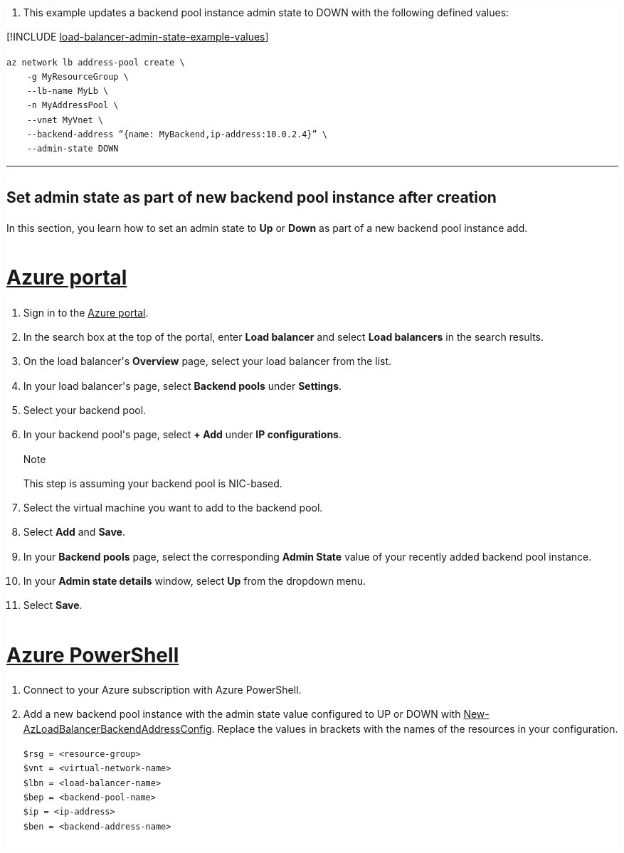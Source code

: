 1. This example updates a backend pool instance admin state to DOWN with the following defined values:

[!INCLUDE [load-balancer-admin-state-example-values](../../includes/load-balancer-admin-state-example-values.md)]

```azurecli
az network lb address-pool create \
    -g MyResourceGroup \
    --lb-name MyLb \
    -n MyAddressPool \
    --vnet MyVnet \
    --backend-address “{name: MyBackend,ip-address:10.0.2.4}” \
    --admin-state DOWN
```

---

## Set admin state as part of new backend pool instance after creation

In this section, you learn how to set an admin state to **Up** or **Down** as part of a new backend pool instance add.

# [Azure portal](#tab/azureportal)

1. Sign in to the [Azure portal](https://portal.azure.com).
2. In the search box at the top of the portal, enter **Load balancer** and select **Load balancers** in the search results.
3. On the load balancer's **Overview** page, select your load balancer from the list.
4. In your load balancer's page, select **Backend pools** under **Settings**.
5. Select your backend pool.
6. In your backend pool's page, select **+ Add** under **IP configurations**.

    > [!NOTE]
    > This step is assuming your backend pool is NIC-based.

7. Select the virtual machine you want to add to the backend pool.
8. Select **Add** and **Save**.
9. In your **Backend pools** page, select the corresponding **Admin State** value of your recently added backend pool instance.
10. In your **Admin state details** window, select **Up** from the dropdown menu.
11.	Select **Save**.

# [Azure PowerShell](#tab/azurepowershell)

1. Connect to your Azure subscription with Azure PowerShell.
1. Add a new backend pool instance with the admin state value configured to UP or DOWN with [New-AzLoadBalancerBackendAddressConfig](/powershell/module/az.network/new-azloadbalancerbackendaddressconfig). Replace the values in brackets with the names of the resources in your configuration.

    ```azurepowershell
    $rsg = <resource-group>
    $vnt = <virtual-network-name>
    $lbn = <load-balancer-name>
    $bep = <backend-pool-name>
    $ip = <ip-address>
    $ben = <backend-address-name>
    